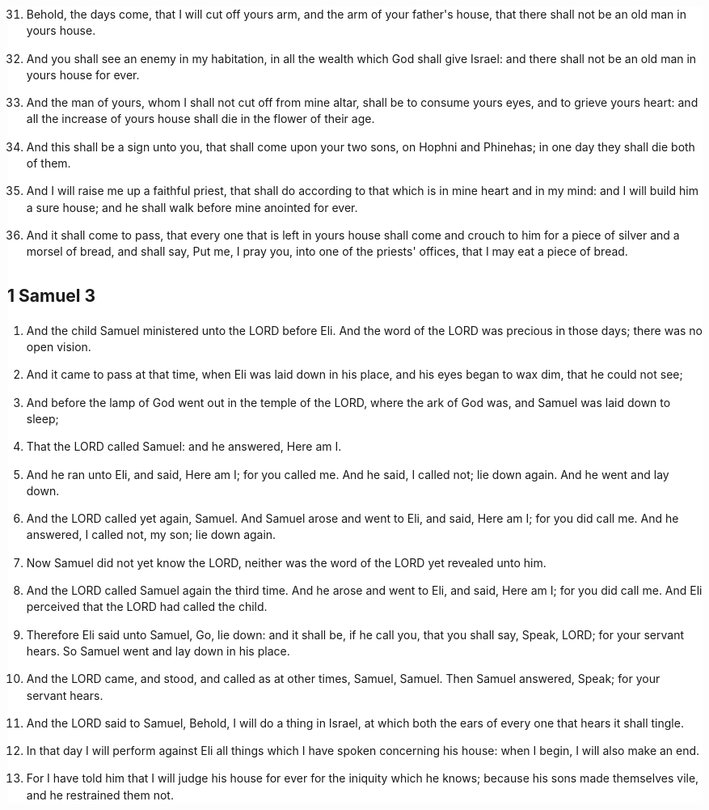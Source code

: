 31. Behold, the days come, that I will cut off yours arm, and the arm of your father's house, that there shall not be an old man in yours house.

32. And you shall see an enemy in my habitation, in all the wealth which God shall give Israel: and there shall not be an old man in yours house for ever.

33. And the man of yours, whom I shall not cut off from mine altar, shall be to consume yours eyes, and to grieve yours heart: and all the increase of yours house shall die in the flower of their age.

34. And this shall be a sign unto you, that shall come upon your two sons, on Hophni and Phinehas; in one day they shall die both of them.

35. And I will raise me up a faithful priest, that shall do according to that which is in mine heart and in my mind: and I will build him a sure house; and he shall walk before mine anointed for ever.

36. And it shall come to pass, that every one that is left in yours house shall come and crouch to him for a piece of silver and a morsel of bread, and shall say, Put me, I pray you, into one of the priests' offices, that I may eat a piece of bread.

## 1 Samuel 3

1. And the child Samuel ministered unto the LORD before Eli. And the word of the LORD was precious in those days; there was no open vision.

2. And it came to pass at that time, when Eli was laid down in his place, and his eyes began to wax dim, that he could not see;

3. And before the lamp of God went out in the temple of the LORD, where the ark of God was, and Samuel was laid down to sleep;

4. That the LORD called Samuel: and he answered, Here am I.

5. And he ran unto Eli, and said, Here am I; for you called me. And he said, I called not; lie down again. And he went and lay down.

6. And the LORD called yet again, Samuel. And Samuel arose and went to Eli, and said, Here am I; for you did call me. And he answered, I called not, my son; lie down again.

7. Now Samuel did not yet know the LORD, neither was the word of the LORD yet revealed unto him.

8. And the LORD called Samuel again the third time. And he arose and went to Eli, and said, Here am I; for you did call me. And Eli perceived that the LORD had called the child.

9. Therefore Eli said unto Samuel, Go, lie down: and it shall be, if he call you, that you shall say, Speak, LORD; for your servant hears. So Samuel went and lay down in his place.

10. And the LORD came, and stood, and called as at other times, Samuel, Samuel. Then Samuel answered, Speak; for your servant hears.

11. And the LORD said to Samuel, Behold, I will do a thing in Israel, at which both the ears of every one that hears it shall tingle.

12. In that day I will perform against Eli all things which I have spoken concerning his house: when I begin, I will also make an end.

13. For I have told him that I will judge his house for ever for the iniquity which he knows; because his sons made themselves vile, and he restrained them not.
